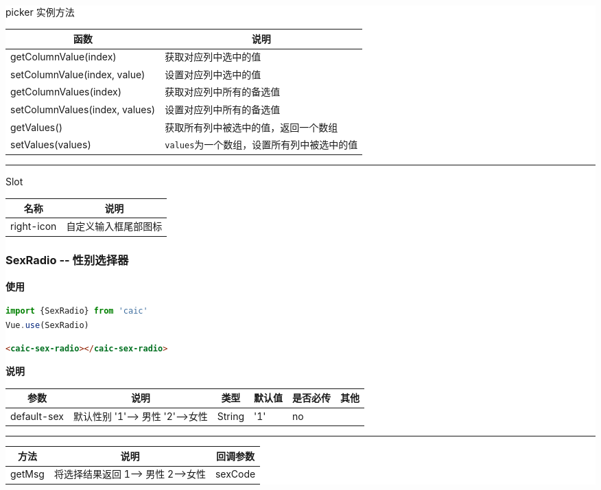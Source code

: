 picker 实例方法

| 函数                           | 说明                                       |
| ------------------------------ | ------------------------------------------ |
| getColumnValue(index)          | 获取对应列中选中的值                       |
| setColumnValue(index, value)   | 设置对应列中选中的值                       |
| getColumnValues(index)         | 获取对应列中所有的备选值                   |
| setColumnValues(index, values) | 设置对应列中所有的备选值                   |
| getValues()                    | 获取所有列中被选中的值，返回一个数组       |
| setValues(values)              | `values`为一个数组，设置所有列中被选中的值 |

------

Slot

| 名称       | 说明                 |
| ---------- | -------------------- |
| right-icon | 自定义输入框尾部图标 |



### SexRadio -- 性别选择器

**使用**

```js
import {SexRadio} from 'caic'
Vue.use(SexRadio)
```

```html
<caic-sex-radio></caic-sex-radio>
```

**说明**

| 参数        | 说明                            | 类型   | 默认值 | 是否必传 | 其他 |
| ----------- | ------------------------------- | ------ | ------ | -------- | ---- |
| default-sex | 默认性别 '1'——> 男性 '2'——>女性 | String | '1'    | no       |      |

------



| 方法   | 说明                              | 回调参数 |
| ------ | --------------------------------- | -------- |
| getMsg | 将选择结果返回 1——> 男性 2——>女性 | sexCode  |
